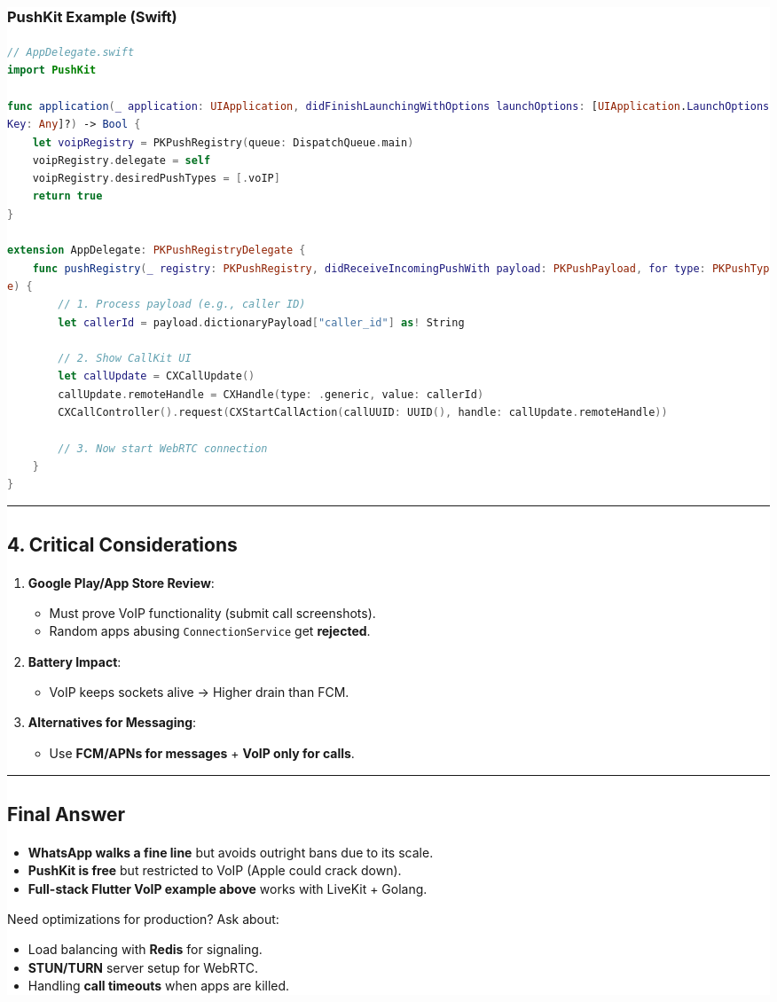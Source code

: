 ### **PushKit Example (Swift)**
```swift
// AppDelegate.swift
import PushKit

func application(_ application: UIApplication, didFinishLaunchingWithOptions launchOptions: [UIApplication.LaunchOptionsKey: Any]?) -> Bool {
    let voipRegistry = PKPushRegistry(queue: DispatchQueue.main)
    voipRegistry.delegate = self
    voipRegistry.desiredPushTypes = [.voIP]
    return true
}

extension AppDelegate: PKPushRegistryDelegate {
    func pushRegistry(_ registry: PKPushRegistry, didReceiveIncomingPushWith payload: PKPushPayload, for type: PKPushType) {
        // 1. Process payload (e.g., caller ID)
        let callerId = payload.dictionaryPayload["caller_id"] as! String
        
        // 2. Show CallKit UI
        let callUpdate = CXCallUpdate()
        callUpdate.remoteHandle = CXHandle(type: .generic, value: callerId)
        CXCallController().request(CXStartCallAction(callUUID: UUID(), handle: callUpdate.remoteHandle))
        
        // 3. Now start WebRTC connection
    }
}
```

---

## **4. Critical Considerations**
1. **Google Play/App Store Review**:  
   - Must prove VoIP functionality (submit call screenshots).  
   - Random apps abusing `ConnectionService` get **rejected**.  

2. **Battery Impact**:  
   - VoIP keeps sockets alive → Higher drain than FCM.  

3. **Alternatives for Messaging**:  
   - Use **FCM/APNs for messages** + **VoIP only for calls**.  

---

## **Final Answer**
- **WhatsApp walks a fine line** but avoids outright bans due to its scale.  
- **PushKit is free** but restricted to VoIP (Apple could crack down).  
- **Full-stack Flutter VoIP example above** works with LiveKit + Golang.  

Need optimizations for production? Ask about:  
- Load balancing with **Redis** for signaling.  
- **STUN/TURN** server setup for WebRTC.  
- Handling **call timeouts** when apps are killed.

